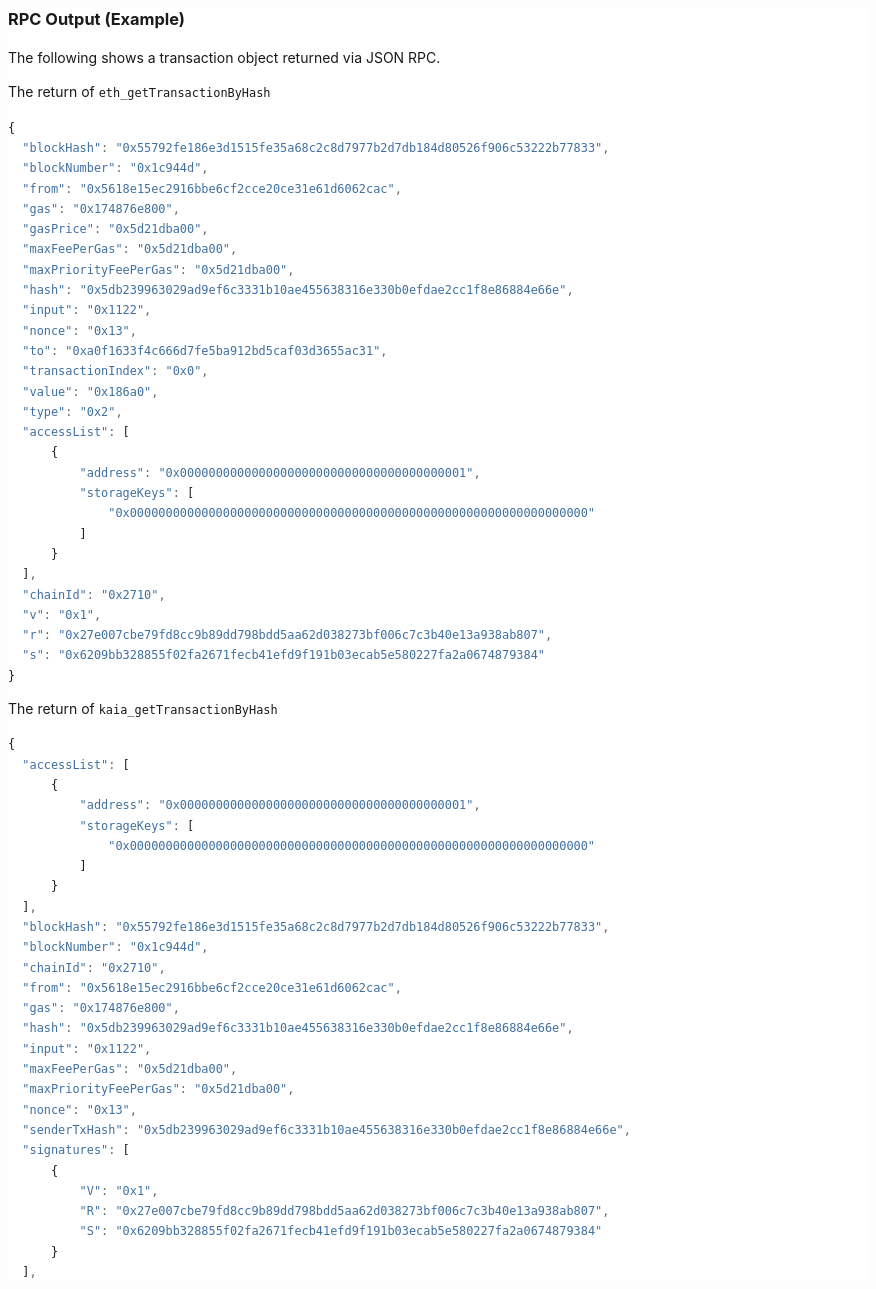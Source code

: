 ### RPC Output \(Example\) <a id="rpc-output-example"></a>

The following shows a transaction object returned via JSON RPC.

The return of `eth_getTransactionByHash`
```javascript
{
  "blockHash": "0x55792fe186e3d1515fe35a68c2c8d7977b2d7db184d80526f906c53222b77833",
  "blockNumber": "0x1c944d",
  "from": "0x5618e15ec2916bbe6cf2cce20ce31e61d6062cac",
  "gas": "0x174876e800",
  "gasPrice": "0x5d21dba00",
  "maxFeePerGas": "0x5d21dba00",
  "maxPriorityFeePerGas": "0x5d21dba00",
  "hash": "0x5db239963029ad9ef6c3331b10ae455638316e330b0efdae2cc1f8e86884e66e",
  "input": "0x1122",
  "nonce": "0x13",
  "to": "0xa0f1633f4c666d7fe5ba912bd5caf03d3655ac31",
  "transactionIndex": "0x0",
  "value": "0x186a0",
  "type": "0x2",
  "accessList": [
      {
          "address": "0x0000000000000000000000000000000000000001",
          "storageKeys": [
              "0x0000000000000000000000000000000000000000000000000000000000000000"
          ]
      }
  ],
  "chainId": "0x2710",
  "v": "0x1",
  "r": "0x27e007cbe79fd8cc9b89dd798bdd5aa62d038273bf006c7c3b40e13a938ab807",
  "s": "0x6209bb328855f02fa2671fecb41efd9f191b03ecab5e580227fa2a0674879384"
}
```

The return of `kaia_getTransactionByHash`
```javascript
{
  "accessList": [
      {
          "address": "0x0000000000000000000000000000000000000001",
          "storageKeys": [
              "0x0000000000000000000000000000000000000000000000000000000000000000"
          ]
      }
  ],
  "blockHash": "0x55792fe186e3d1515fe35a68c2c8d7977b2d7db184d80526f906c53222b77833",
  "blockNumber": "0x1c944d",
  "chainId": "0x2710",
  "from": "0x5618e15ec2916bbe6cf2cce20ce31e61d6062cac",
  "gas": "0x174876e800",
  "hash": "0x5db239963029ad9ef6c3331b10ae455638316e330b0efdae2cc1f8e86884e66e",
  "input": "0x1122",
  "maxFeePerGas": "0x5d21dba00",
  "maxPriorityFeePerGas": "0x5d21dba00",
  "nonce": "0x13",
  "senderTxHash": "0x5db239963029ad9ef6c3331b10ae455638316e330b0efdae2cc1f8e86884e66e",
  "signatures": [
      {
          "V": "0x1",
          "R": "0x27e007cbe79fd8cc9b89dd798bdd5aa62d038273bf006c7c3b40e13a938ab807",
          "S": "0x6209bb328855f02fa2671fecb41efd9f191b03ecab5e580227fa2a0674879384"
      }
  ],
```